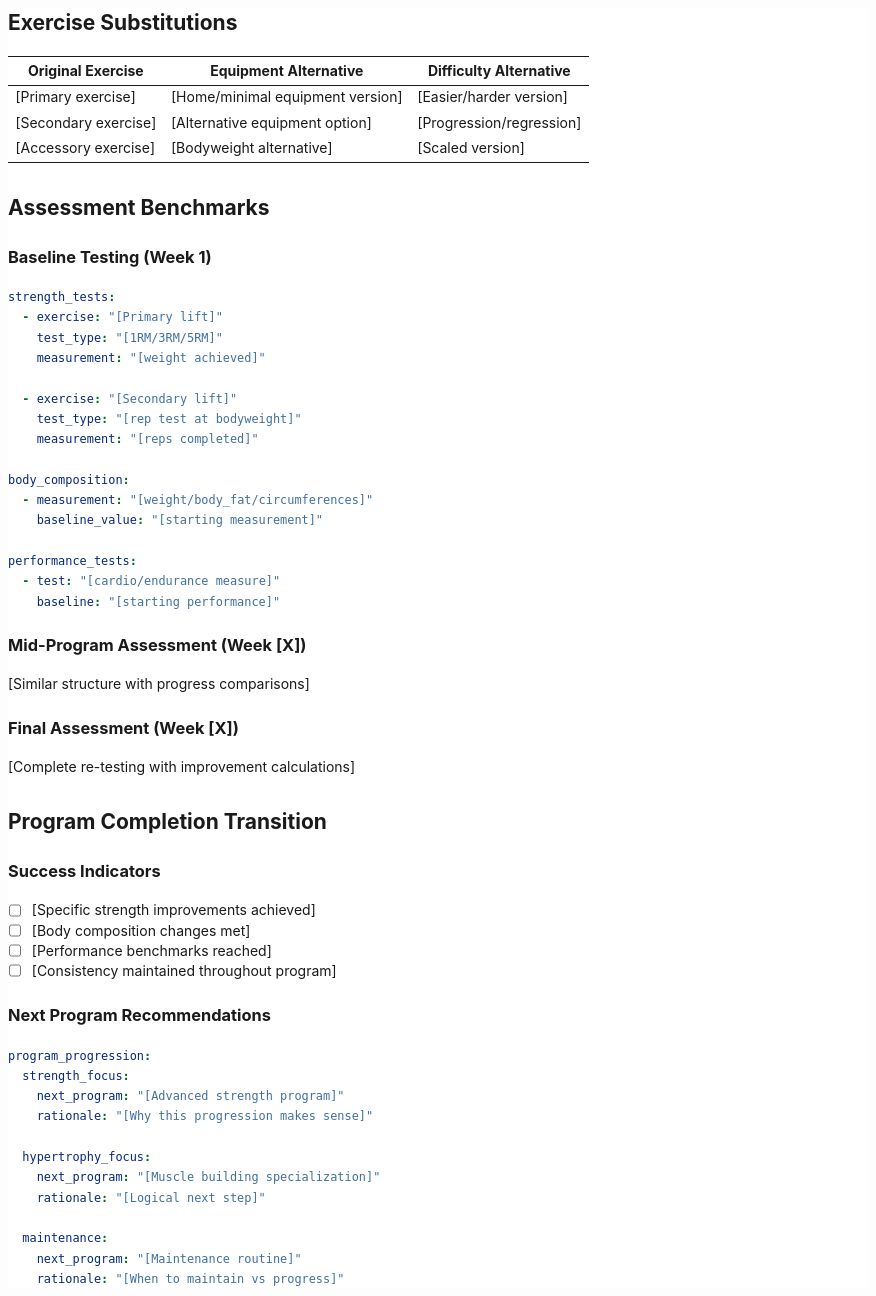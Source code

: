 ## Exercise Substitutions

| Original Exercise | Equipment Alternative | Difficulty Alternative |
|------------------|----------------------|----------------------|
| [Primary exercise] | [Home/minimal equipment version] | [Easier/harder version] |
| [Secondary exercise] | [Alternative equipment option] | [Progression/regression] |
| [Accessory exercise] | [Bodyweight alternative] | [Scaled version] |

## Assessment Benchmarks

### Baseline Testing (Week 1)
```yaml
strength_tests:
  - exercise: "[Primary lift]"
    test_type: "[1RM/3RM/5RM]"
    measurement: "[weight achieved]"
  
  - exercise: "[Secondary lift]"
    test_type: "[rep test at bodyweight]"
    measurement: "[reps completed]"

body_composition:
  - measurement: "[weight/body_fat/circumferences]"
    baseline_value: "[starting measurement]"

performance_tests:
  - test: "[cardio/endurance measure]"
    baseline: "[starting performance]"
```

### Mid-Program Assessment (Week [X])
[Similar structure with progress comparisons]

### Final Assessment (Week [X])
[Complete re-testing with improvement calculations]

## Program Completion Transition

### Success Indicators
- [ ] [Specific strength improvements achieved]
- [ ] [Body composition changes met]
- [ ] [Performance benchmarks reached]
- [ ] [Consistency maintained throughout program]

### Next Program Recommendations
```yaml
program_progression:
  strength_focus:
    next_program: "[Advanced strength program]"
    rationale: "[Why this progression makes sense]"
  
  hypertrophy_focus:
    next_program: "[Muscle building specialization]"
    rationale: "[Logical next step]"
  
  maintenance:
    next_program: "[Maintenance routine]"
    rationale: "[When to maintain vs progress]"
```
